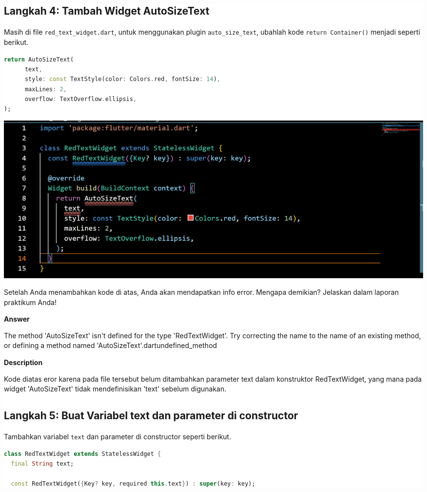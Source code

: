 ## **Langkah 4: Tambah Widget AutoSizeText**

Masih di file `red_text_widget.dart`, untuk menggunakan plugin `auto_size_text`, ubahlah kode `return Container()` menjadi seperti berikut.

```dart
return AutoSizeText(
      text,
      style: const TextStyle(color: Colors.red, fontSize: 14),
      maxLines: 2,
      overflow: TextOverflow.ellipsis,
);
```

![Output](assets/3.png)

Setelah Anda menambahkan kode di atas, Anda akan mendapatkan info error. Mengapa demikian? Jelaskan dalam laporan praktikum Anda!

**Answer**

The method 'AutoSizeText' isn't defined for the type 'RedTextWidget'.
Try correcting the name to the name of an existing method, or defining a method named 'AutoSizeText'.dartundefined_method

**Description**

Kode diatas eror karena pada file tersebut belum ditambahkan parameter text dalam konstruktor RedTextWidget, yang mana pada widget 'AutoSizeText' tidak mendefinisikan 'text' sebelum digunakan.


## **Langkah 5: Buat Variabel text dan parameter di constructor**

Tambahkan variabel `text` dan parameter di constructor seperti berikut.

```dart
class RedTextWidget extends StatelessWidget {
  final String text;

  const RedTextWidget({Key? key, required this.text}) : super(key: key);
```

